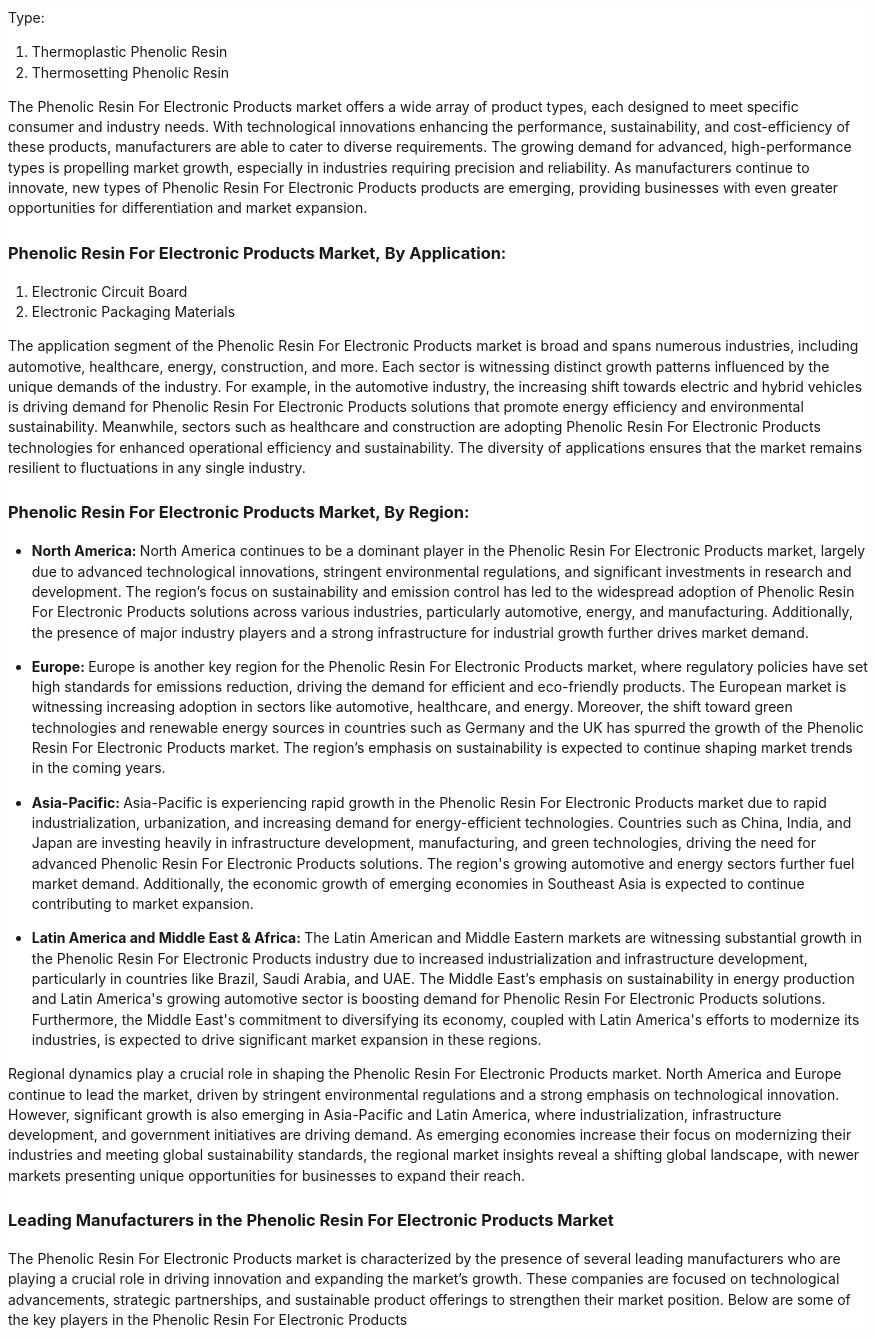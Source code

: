 Type:<br /></strong></h3><ol><li>Thermoplastic Phenolic Resin<li> Thermosetting Phenolic Resin</li></ol><p>The Phenolic Resin For Electronic Products  market offers a wide array of product types, each designed to meet specific consumer and industry needs. With technological innovations enhancing the performance, sustainability, and cost-efficiency of these products, manufacturers are able to cater to diverse requirements. The growing demand for advanced, high-performance types is propelling market growth, especially in industries requiring precision and reliability. As manufacturers continue to innovate, new types of Phenolic Resin For Electronic Products  products are emerging, providing businesses with even greater opportunities for differentiation and market expansion.</p><h3>Phenolic Resin For Electronic Products  Market,&nbsp;By Application:</h3><ol><li>Electronic Circuit Board<li> Electronic Packaging Materials</li></ol><p>The application segment of the Phenolic Resin For Electronic Products  market is broad and spans numerous industries, including automotive, healthcare, energy, construction, and more. Each sector is witnessing distinct growth patterns influenced by the unique demands of the industry. For example, in the automotive industry, the increasing shift towards electric and hybrid vehicles is driving demand for Phenolic Resin For Electronic Products  solutions that promote energy efficiency and environmental sustainability. Meanwhile, sectors such as healthcare and construction are adopting Phenolic Resin For Electronic Products  technologies for enhanced operational efficiency and sustainability. The diversity of applications ensures that the market remains resilient to fluctuations in any single industry.</p><h3>Phenolic Resin For Electronic Products  Market, By Region:</h3><ul><li><p><strong>North America:&nbsp;</strong>North America continues to be a dominant player in the Phenolic Resin For Electronic Products  market, largely due to advanced technological innovations, stringent environmental regulations, and significant investments in research and development. The region&rsquo;s focus on sustainability and emission control has led to the widespread adoption of Phenolic Resin For Electronic Products  solutions across various industries, particularly automotive, energy, and manufacturing. Additionally, the presence of major industry players and a strong infrastructure for industrial growth further drives market demand.</p></li><li><p><strong><strong>Europe:&nbsp;</strong></strong>Europe is another key region for the Phenolic Resin For Electronic Products  market, where regulatory policies have set high standards for emissions reduction, driving the demand for efficient and eco-friendly products. The European market is witnessing increasing adoption in sectors like automotive, healthcare, and energy. Moreover, the shift toward green technologies and renewable energy sources in countries such as Germany and the UK has spurred the growth of the Phenolic Resin For Electronic Products  market. The region&rsquo;s emphasis on sustainability is expected to continue shaping market trends in the coming years.</p></li><li><p><strong><strong>Asia-Pacific:&nbsp;</strong></strong>Asia-Pacific is experiencing rapid growth in the Phenolic Resin For Electronic Products  market due to rapid industrialization, urbanization, and increasing demand for energy-efficient technologies. Countries such as China, India, and Japan are investing heavily in infrastructure development, manufacturing, and green technologies, driving the need for advanced Phenolic Resin For Electronic Products  solutions. The region's growing automotive and energy sectors further fuel market demand. Additionally, the economic growth of emerging economies in Southeast Asia is expected to continue contributing to market expansion.</p></li><li><p><strong><strong>Latin America and Middle East &amp; Africa:&nbsp;</strong></strong>The Latin American and Middle Eastern markets are witnessing substantial growth in the Phenolic Resin For Electronic Products  industry due to increased industrialization and infrastructure development, particularly in countries like Brazil, Saudi Arabia, and UAE. The Middle East&rsquo;s emphasis on sustainability in energy production and Latin America's growing automotive sector is boosting demand for Phenolic Resin For Electronic Products  solutions. Furthermore, the Middle East's commitment to diversifying its economy, coupled with Latin America's efforts to modernize its industries, is expected to drive significant market expansion in these regions.</p></li></ul><p>Regional dynamics play a crucial role in shaping the Phenolic Resin For Electronic Products  market. North America and Europe continue to lead the market, driven by stringent environmental regulations and a strong emphasis on technological innovation. However, significant growth is also emerging in Asia-Pacific and Latin America, where industrialization, infrastructure development, and government initiatives are driving demand. As emerging economies increase their focus on modernizing their industries and meeting global sustainability standards, the regional market insights reveal a shifting global landscape, with newer markets presenting unique opportunities for businesses to expand their reach.</p><h3><strong>Leading Manufacturers in the Phenolic Resin For Electronic Products  Market</strong></h3><p>The Phenolic Resin For Electronic Products  market is characterized by the presence of several leading manufacturers who are playing a crucial role in driving innovation and expanding the market&rsquo;s growth. These companies are focused on technological advancements, strategic partnerships, and sustainable product offerings to strengthen their market position. Below are some of the key players in the Phenolic Resin For Electronic Products